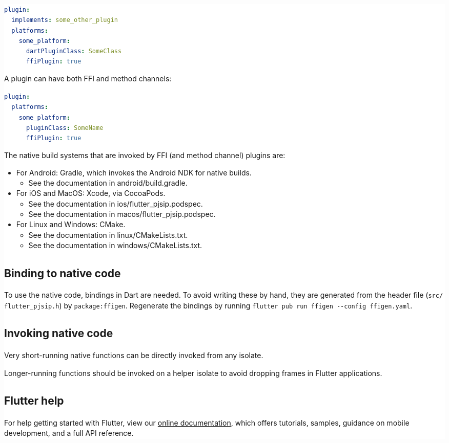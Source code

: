 ```yaml
plugin:
  implements: some_other_plugin
  platforms:
    some_platform:
      dartPluginClass: SomeClass
      ffiPlugin: true
```

A plugin can have both FFI and method channels:

```yaml
plugin:
  platforms:
    some_platform:
      pluginClass: SomeName
      ffiPlugin: true
```

The native build systems that are invoked by FFI (and method channel) plugins are:

- For Android: Gradle, which invokes the Android NDK for native builds.
  - See the documentation in android/build.gradle.
- For iOS and MacOS: Xcode, via CocoaPods.
  - See the documentation in ios/flutter_pjsip.podspec.
  - See the documentation in macos/flutter_pjsip.podspec.
- For Linux and Windows: CMake.
  - See the documentation in linux/CMakeLists.txt.
  - See the documentation in windows/CMakeLists.txt.

## Binding to native code

To use the native code, bindings in Dart are needed.
To avoid writing these by hand, they are generated from the header file
(`src/flutter_pjsip.h`) by `package:ffigen`.
Regenerate the bindings by running `flutter pub run ffigen --config ffigen.yaml`.

## Invoking native code

Very short-running native functions can be directly invoked from any isolate.

Longer-running functions should be invoked on a helper isolate to avoid
dropping frames in Flutter applications.

## Flutter help

For help getting started with Flutter, view our
[online documentation](https://flutter.dev/docs), which offers tutorials,
samples, guidance on mobile development, and a full API reference.

